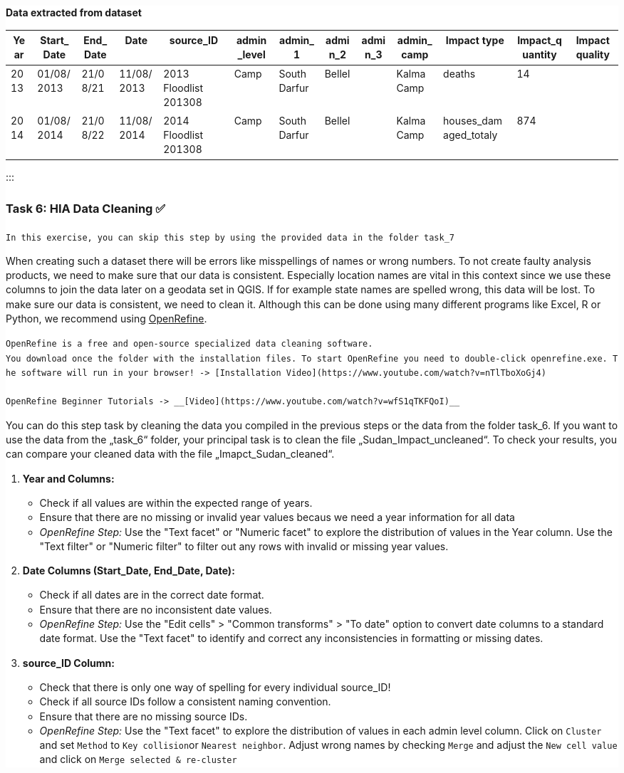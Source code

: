 __Data extracted from dataset__

| Year | Start_Date  | End_Date  | Date        | source_ID             | admin_level | admin_1        | admin_2 | admin_3 | admin_camp | Impact type          | Impact_quantity | Impact quality |
|------|-------------|-----------|-------------|-----------------------|-------------|----------------|---------|---------|-------------|----------------------|-----------------|----------------|
| 2013 | 01/08/2013  | 21/08/21  | 11/08/2013 | 2013 Floodlist 201308 | Camp        | South Darfur   | Bellel  |         | Kalma Camp  | deaths               | 14              |                |
| 2014 | 01/08/2014  | 21/08/22  | 11/08/2014 | 2014 Floodlist 201308 | Camp        | South Darfur   | Bellel  |         | Kalma Camp  | houses_damaged_totaly| 874             |                |
:::


### Task 6: HIA Data Cleaning ✅

```{attention}
In this exercise, you can skip this step by using the provided data in the folder task_7
```
When creating such a dataset there will be errors like misspellings of names or wrong numbers. To not create faulty analysis products, we need to make sure that our data is consistent. Especially location names are vital in this context since we use these columns to join the data later on a geodata set in QGIS. If for example state names are spelled wrong, this data will be lost.
To make sure our data is consistent, we need to clean it. Although this can be done using many different programs like Excel, R or Python, we recommend using [OpenRefine](https://openrefine.org/).

```{Tipp} OpenRefine
OpenRefine is a free and open-source specialized data cleaning software.
You download once the folder with the installation files. To start OpenRefine you need to double-click openrefine.exe. The software will run in your browser! -> [Installation Video](https://www.youtube.com/watch?v=nTlTboXoGj4)

OpenRefine Beginner Tutorials -> __[Video](https://www.youtube.com/watch?v=wfS1qTKFQoI)__
```

You can do this step task by cleaning the data you compiled in the previous steps or the data from the folder task_6.
If you want to use the data from the „task_6“ folder, your principal task is to clean the file „Sudan_Impact_uncleaned“. To check your results, you can compare your cleaned data with the file „Imapct_Sudan_cleaned“.

1. **Year and Columns:**
   - Check if all values are within the expected range of years.
   - Ensure that there are no missing or invalid year values becaus we need a year information for all data
   - *OpenRefine Step:* Use the "Text facet" or "Numeric facet" to explore the distribution of values in the Year column. Use the "Text filter" or "Numeric filter" to filter out any rows with invalid or missing year values.

2. **Date Columns (Start_Date, End_Date, Date):**
   - Check if all dates are in the correct date format.
   - Ensure that there are no  inconsistent date values.
   - *OpenRefine Step:* Use the "Edit cells" > "Common transforms" > "To date" option to convert date columns to a standard date format. Use the "Text facet" to identify and correct any inconsistencies in formatting or missing dates.

3. **source_ID Column:**
   - Check that there is only one way of spelling for every individual source_ID! 
   - Check if all source IDs follow a consistent naming convention.
   - Ensure that there are no missing source IDs.
   - *OpenRefine Step:* Use the "Text facet" to explore the distribution of values in each admin level column. Click on `Cluster` and set `Method` to `Key collision`or `Nearest neighbor`. Adjust wrong names by checking `Merge` and adjust the `New cell value` and click on `Merge selected & re-cluster`
